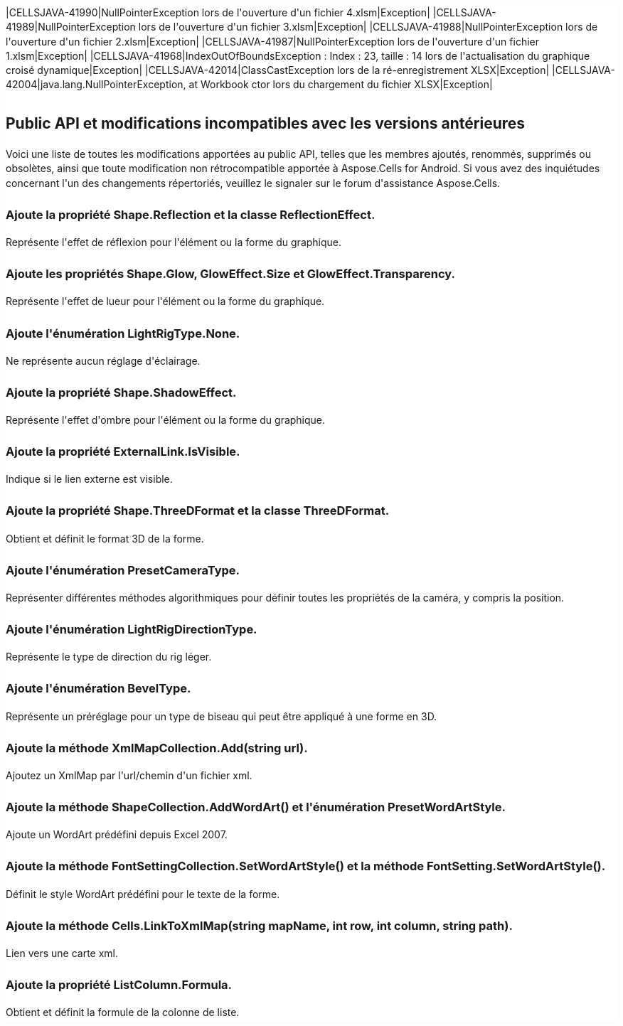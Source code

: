 |CELLSJAVA-41990|NullPointerException lors de l'ouverture d'un fichier 4.xlsm|Exception|
|CELLSJAVA-41989|NullPointerException lors de l'ouverture d'un fichier 3.xlsm|Exception|
|CELLSJAVA-41988|NullPointerException lors de l'ouverture d'un fichier 2.xlsm|Exception|
|CELLSJAVA-41987|NullPointerException lors de l'ouverture d'un fichier 1.xlsm|Exception|
|CELLSJAVA-41968|IndexOutOfBoundsException : Index : 23, taille : 14 lors de l'actualisation du graphique croisé dynamique|Exception|
|CELLSJAVA-42014|ClassCastException lors de la ré-enregistrement XLSX|Exception|
|CELLSJAVA-42004|java.lang.NullPointerException, at Workbook ctor lors du chargement du fichier XLSX|Exception|
## **Public API et modifications incompatibles avec les versions antérieures**
Voici une liste de toutes les modifications apportées au public API, telles que les membres ajoutés, renommés, supprimés ou obsolètes, ainsi que toute modification non rétrocompatible apportée à Aspose.Cells for Android. Si vous avez des inquiétudes concernant l'un des changements répertoriés, veuillez le signaler sur le forum d'assistance Aspose.Cells.
### **Ajoute la propriété Shape.Reflection et la classe ReflectionEffect.**
Représente l'effet de réflexion pour l'élément ou la forme du graphique.
### **Ajoute les propriétés Shape.Glow, GlowEffect.Size et GlowEffect.Transparency.**
Représente l'effet de lueur pour l'élément ou la forme du graphique.
### **Ajoute l'énumération LightRigType.None.**
Ne représente aucun réglage d'éclairage.
### **Ajoute la propriété Shape.ShadowEffect.**
Représente l'effet d'ombre pour l'élément ou la forme du graphique.
### **Ajoute la propriété ExternalLink.IsVisible.**
Indique si le lien externe est visible.
### **Ajoute la propriété Shape.ThreeDFormat et la classe ThreeDFormat.**
Obtient et définit le format 3D de la forme.
### **Ajoute l'énumération PresetCameraType.**
Représenter différentes méthodes algorithmiques pour définir toutes les propriétés de la caméra, y compris la position.
### **Ajoute l'énumération LightRigDirectionType.**
Représente le type de direction du rig léger.
### **Ajoute l'énumération BevelType.**
Représente un préréglage pour un type de biseau qui peut être appliqué à une forme en 3D.
### **Ajoute la méthode XmlMapCollection.Add(string url).**
Ajoutez un XmlMap par l'url/chemin d'un fichier xml.
### **Ajoute la méthode ShapeCollection.AddWordArt() et l'énumération PresetWordArtStyle.**
Ajoute un WordArt prédéfini depuis Excel 2007.
### **Ajoute la méthode FontSettingCollection.SetWordArtStyle() et la méthode FontSetting.SetWordArtStyle().**
Définit le style WordArt prédéfini pour le texte de la forme.
### **Ajoute la méthode Cells.LinkToXmlMap(string mapName, int row, int column, string path).**
Lien vers une carte xml.
### **Ajoute la propriété ListColumn.Formula.**
Obtient et définit la formule de la colonne de liste.